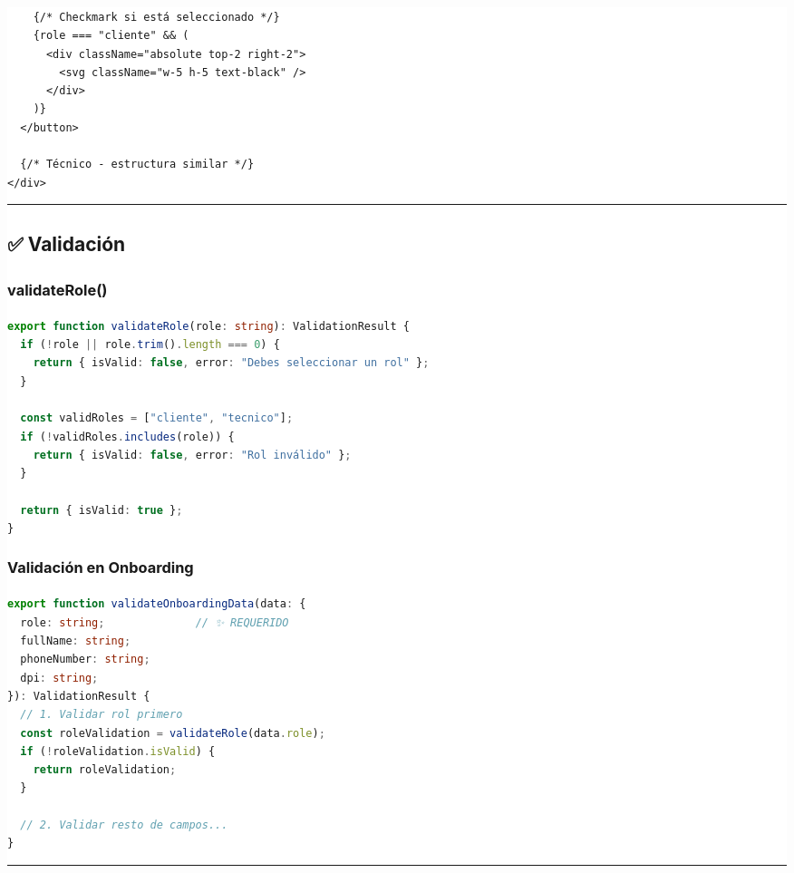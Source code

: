 ```tsx
    {/* Checkmark si está seleccionado */}
    {role === "cliente" && (
      <div className="absolute top-2 right-2">
        <svg className="w-5 h-5 text-black" />
      </div>
    )}
  </button>

  {/* Técnico - estructura similar */}
</div>
```

---

## ✅ Validación

### validateRole()

```typescript
export function validateRole(role: string): ValidationResult {
  if (!role || role.trim().length === 0) {
    return { isValid: false, error: "Debes seleccionar un rol" };
  }

  const validRoles = ["cliente", "tecnico"];
  if (!validRoles.includes(role)) {
    return { isValid: false, error: "Rol inválido" };
  }

  return { isValid: true };
}
```

### Validación en Onboarding

```typescript
export function validateOnboardingData(data: {
  role: string;              // ✨ REQUERIDO
  fullName: string;
  phoneNumber: string;
  dpi: string;
}): ValidationResult {
  // 1. Validar rol primero
  const roleValidation = validateRole(data.role);
  if (!roleValidation.isValid) {
    return roleValidation;
  }
  
  // 2. Validar resto de campos...
}
```

---